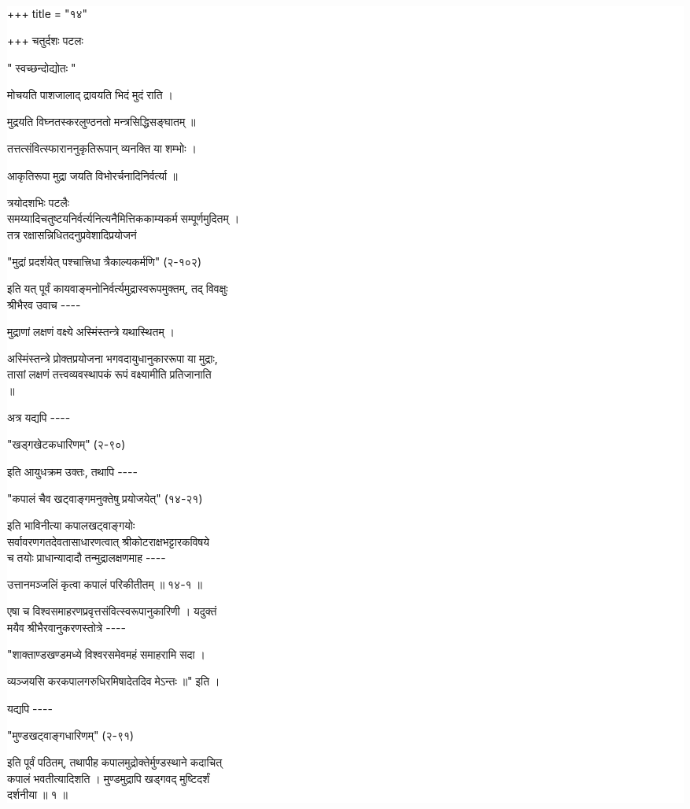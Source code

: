 +++
title = "१४"

+++
चतुर्दशः पटलः  
  
  
" स्वच्छन्दोद्योतः "  
  
  
मोचयति पाशजालाद् द्रावयति भिदं मुदं राति ।   
  
मुद्रयति विघ्नतस्करलुण्ठनतो मन्त्रसिद्धिसङ्घातम् ॥   
  
तत्तत्संवित्स्फाराननुकृतिरूपान् व्यनक्ति या शम्भोः ।   
  
आकृतिरूपा मुद्रा जयति विभोरर्चनादिनिर्वर्त्या ॥   
  
त्रयोदशभिः पटलैः   
समय्यादिचतुष्टयनिर्वर्त्यनित्यनैमित्तिककाम्यकर्म सम्पूर्णमुदितम् ।   
तत्र रक्षासन्निधितदनुप्रवेशादिप्रयोजनं  
  
"मुद्रां प्रदर्शयेत् पश्चात्त्रिधा त्रैकाल्यकर्मणि" (२-१०२)  
  
इति यत् पूर्वं कायवाङ्मनोनिर्वर्त्यमुद्रास्वरूपमुक्तम्, तद् विवक्षुः   
श्रीभैरव उवाच ----   
  
  
मुद्राणां लक्षणं वक्ष्ये अस्मिंस्तन्त्रे यथास्थितम् ।   
  
  
अस्मिंस्तन्त्रे प्रोक्तप्रयोजना भगवदायुधानुकाररूपा या मुद्राः,   
तासां लक्षणं तत्त्वव्यवस्थापकं रूपं वक्ष्यामीति प्रतिजानाति   
॥   
  
अत्र यद्यपि ----   
  
"खड्गखेटकधारिणम्" (२-९०)  
  
इति आयुधक्रम उक्तः, तथापि ----   
  
"कपालं चैव खट्वाङ्गमनुक्तेषु प्रयोजयेत्" (१४-२१)  
  
इति भाविनीत्या कपालखट्वाङ्गयोः   
सर्वावरणगतदेवतासाधारणत्वात् श्रीकोटराक्षभट्टारकविषये   
च तयोः प्राधान्यादादौ तन्मुद्रालक्षणमाह ----   
  
  
उत्तानमञ्जलिं कृत्वा कपालं परिकीतीतम् ॥ १४-१ ॥   
  
  
एषा च विश्वसमाहरणप्रवृत्तसंवित्स्वरूपानुकारिणी । यदुक्तं   
मयैव श्रीभैरवानुकरणस्तोत्रे ----   
  
"शाक्ताण्डखण्डमध्ये विश्वरसमेवमहं समाहरामि सदा ।   
  
व्यञ्जयसि करकपालगरुधिरमिषादेतदिव मेऽन्तः ॥" इति ।   
  
यद्यपि ----   
  
"मुण्डखट्वाङ्गधारिणम्" (२-९१)  
  
इति पूर्वं पठितम्, तथापीह कपालमुद्रोक्तेर्मुण्डस्थाने कदाचित्   
कपालं भवतीत्यादिशति । मुण्डमुद्रापि खड्गवद् मुष्टिदर्शं   
दर्शनीया ॥ १ ॥   
  